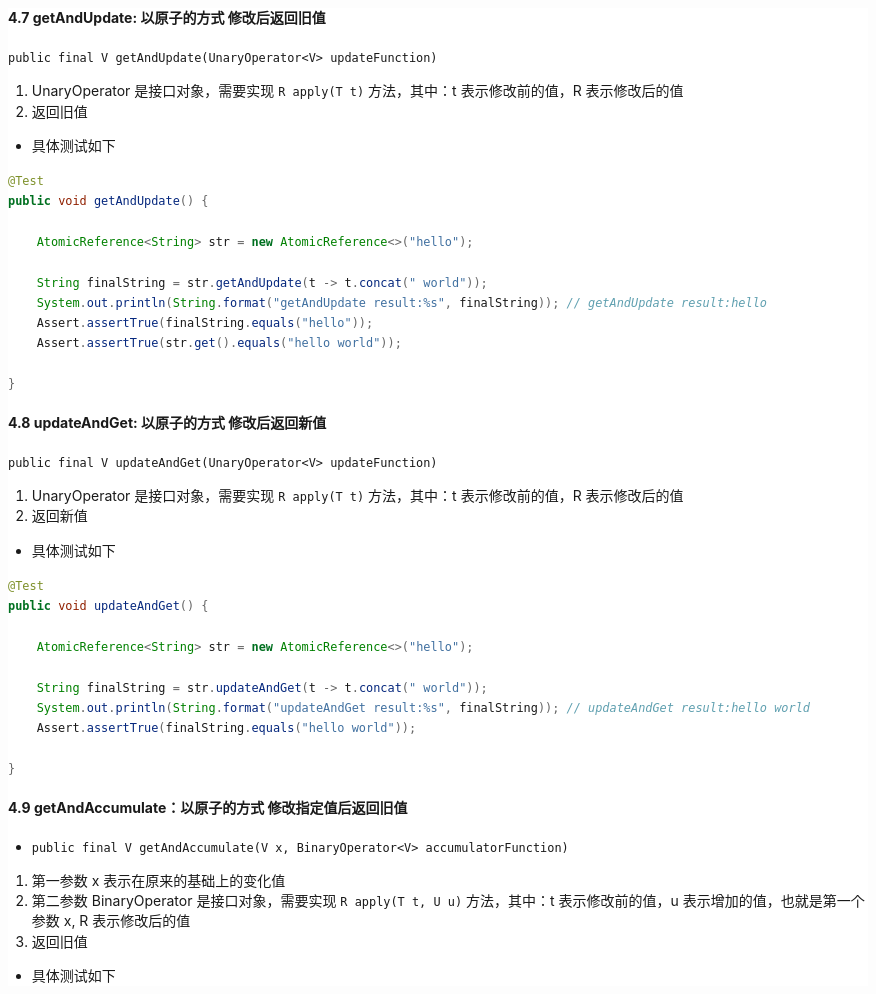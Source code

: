 #### 4.7 getAndUpdate: 以原子的方式 修改后返回旧值

`public final V getAndUpdate(UnaryOperator<V> updateFunction)`

1. UnaryOperator 是接口对象，需要实现 `R apply(T t)` 方法，其中：t 表示修改前的值，R 表示修改后的值
2. 返回旧值

- 具体测试如下

```java
@Test
public void getAndUpdate() {

    AtomicReference<String> str = new AtomicReference<>("hello");

    String finalString = str.getAndUpdate(t -> t.concat(" world"));
    System.out.println(String.format("getAndUpdate result:%s", finalString)); // getAndUpdate result:hello
    Assert.assertTrue(finalString.equals("hello"));
    Assert.assertTrue(str.get().equals("hello world"));

}
```

#### 4.8 updateAndGet: 以原子的方式 修改后返回新值

`public final V updateAndGet(UnaryOperator<V> updateFunction)`

1. UnaryOperator 是接口对象，需要实现 `R apply(T t)` 方法，其中：t 表示修改前的值，R 表示修改后的值
2. 返回新值

- 具体测试如下

```java
@Test
public void updateAndGet() {

    AtomicReference<String> str = new AtomicReference<>("hello");

    String finalString = str.updateAndGet(t -> t.concat(" world"));
    System.out.println(String.format("updateAndGet result:%s", finalString)); // updateAndGet result:hello world
    Assert.assertTrue(finalString.equals("hello world"));

}
```

#### 4.9 getAndAccumulate：以原子的方式 修改指定值后返回旧值

- `public final V getAndAccumulate(V x, BinaryOperator<V> accumulatorFunction)`

1. 第一参数 x 表示在原来的基础上的变化值
2. 第二参数 BinaryOperator 是接口对象，需要实现 `R apply(T t, U u)` 方法，其中：t 表示修改前的值，u 表示增加的值，也就是第一个参数 x, R 表示修改后的值
3. 返回旧值

- 具体测试如下
